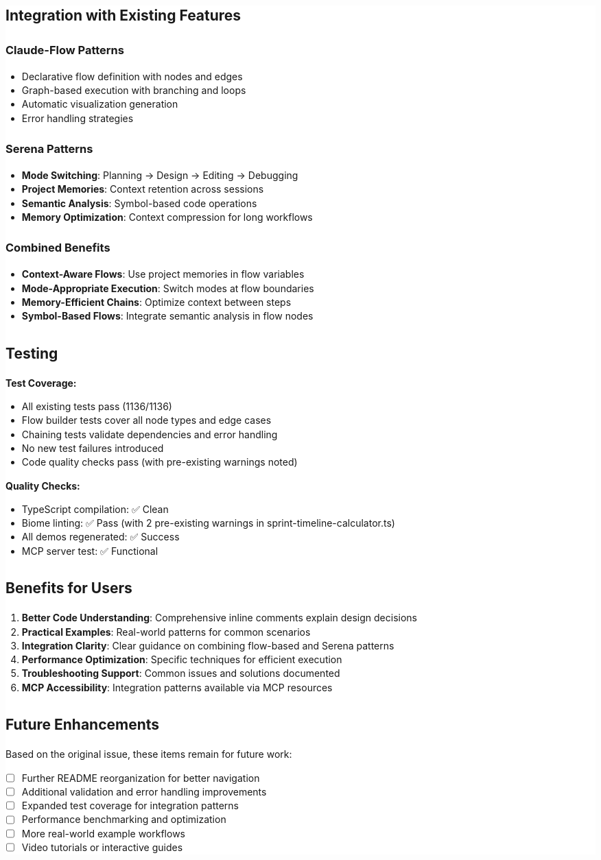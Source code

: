 ## Integration with Existing Features

### Claude-Flow Patterns
- Declarative flow definition with nodes and edges
- Graph-based execution with branching and loops
- Automatic visualization generation
- Error handling strategies

### Serena Patterns
- **Mode Switching**: Planning → Design → Editing → Debugging
- **Project Memories**: Context retention across sessions
- **Semantic Analysis**: Symbol-based code operations
- **Memory Optimization**: Context compression for long workflows

### Combined Benefits
- **Context-Aware Flows**: Use project memories in flow variables
- **Mode-Appropriate Execution**: Switch modes at flow boundaries
- **Memory-Efficient Chains**: Optimize context between steps
- **Symbol-Based Flows**: Integrate semantic analysis in flow nodes

## Testing

**Test Coverage:**
- All existing tests pass (1136/1136)
- Flow builder tests cover all node types and edge cases
- Chaining tests validate dependencies and error handling
- No new test failures introduced
- Code quality checks pass (with pre-existing warnings noted)

**Quality Checks:**
- TypeScript compilation: ✅ Clean
- Biome linting: ✅ Pass (with 2 pre-existing warnings in sprint-timeline-calculator.ts)
- All demos regenerated: ✅ Success
- MCP server test: ✅ Functional

## Benefits for Users

1. **Better Code Understanding**: Comprehensive inline comments explain design decisions
2. **Practical Examples**: Real-world patterns for common scenarios
3. **Integration Clarity**: Clear guidance on combining flow-based and Serena patterns
4. **Performance Optimization**: Specific techniques for efficient execution
5. **Troubleshooting Support**: Common issues and solutions documented
6. **MCP Accessibility**: Integration patterns available via MCP resources

## Future Enhancements

Based on the original issue, these items remain for future work:

- [ ] Further README reorganization for better navigation
- [ ] Additional validation and error handling improvements
- [ ] Expanded test coverage for integration patterns
- [ ] Performance benchmarking and optimization
- [ ] More real-world example workflows
- [ ] Video tutorials or interactive guides
